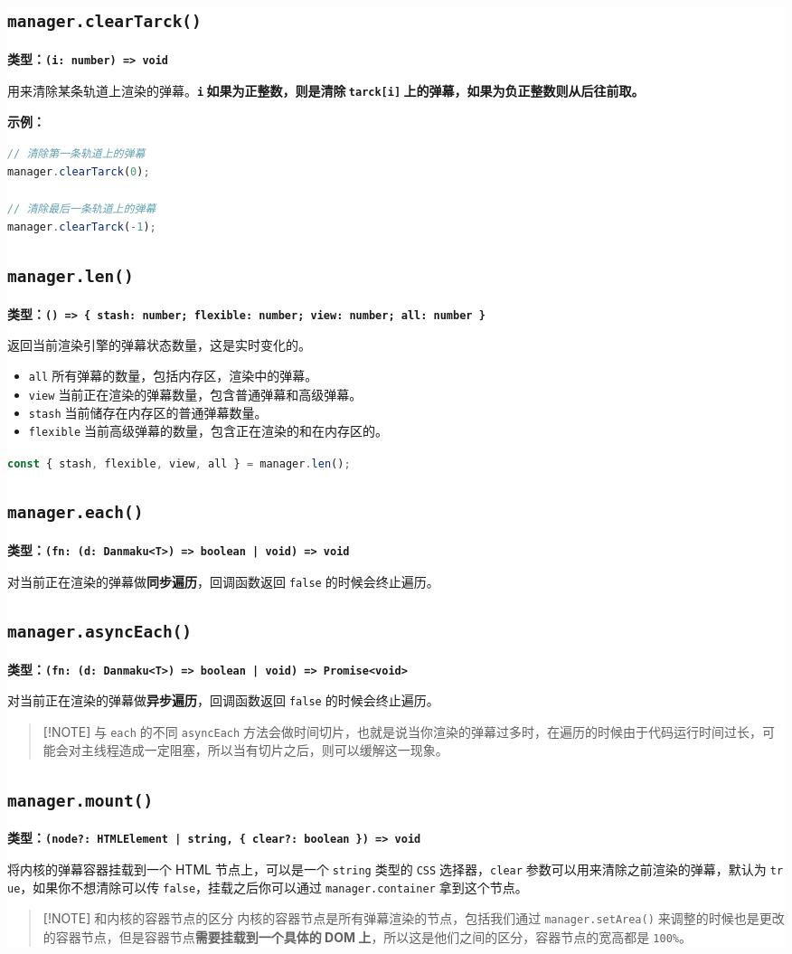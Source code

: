 ## `manager.clearTarck()`

**类型：`(i: number) => void`**

用来清除某条轨道上渲染的弹幕。**`i` 如果为正整数，则是清除 `tarck[i]` 上的弹幕，如果为负正整数则从后往前取。**

**示例：**

```ts
// 清除第一条轨道上的弹幕
manager.clearTarck(0);

// 清除最后一条轨道上的弹幕
manager.clearTarck(-1);
```

## `manager.len()`

**类型：`() => { stash: number; flexible: number; view: number; all: number }`**

返回当前渲染引擎的弹幕状态数量，这是实时变化的。

- `all` 所有弹幕的数量，包括内存区，渲染中的弹幕。
- `view` 当前正在渲染的弹幕数量，包含普通弹幕和高级弹幕。
- `stash` 当前储存在内存区的普通弹幕数量。
- `flexible` 当前高级弹幕的数量，包含正在渲染的和在内存区的。

```ts
const { stash, flexible, view, all } = manager.len();
```

## `manager.each()`

**类型：`(fn: (d: Danmaku<T>) => boolean | void) => void`**

对当前正在渲染的弹幕做**同步遍历**，回调函数返回 `false` 的时候会终止遍历。

## `manager.asyncEach()`

**类型：`(fn: (d: Danmaku<T>) => boolean | void) => Promise<void>`**

对当前正在渲染的弹幕做**异步遍历**，回调函数返回 `false` 的时候会终止遍历。

> [!NOTE] 与 `each` 的不同
> `asyncEach` 方法会做时间切片，也就是说当你渲染的弹幕过多时，在遍历的时候由于代码运行时间过长，可能会对主线程造成一定阻塞，所以当有切片之后，则可以缓解这一现象。

## `manager.mount()`

**类型：`(node?: HTMLElement | string, { clear?: boolean }) => void`**

将内核的弹幕容器挂载到一个 HTML 节点上，可以是一个 `string` 类型的 `CSS` 选择器，`clear` 参数可以用来清除之前渲染的弹幕，默认为 `true`，如果你不想清除可以传 `false`，挂载之后你可以通过 `manager.container` 拿到这个节点。

> [!NOTE] 和内核的容器节点的区分
> 内核的容器节点是所有弹幕渲染的节点，包括我们通过 `manager.setArea()` 来调整的时候也是更改的容器节点，但是容器节点**需要挂载到一个具体的 DOM 上**，所以这是他们之间的区分，容器节点的宽高都是 `100%`。
